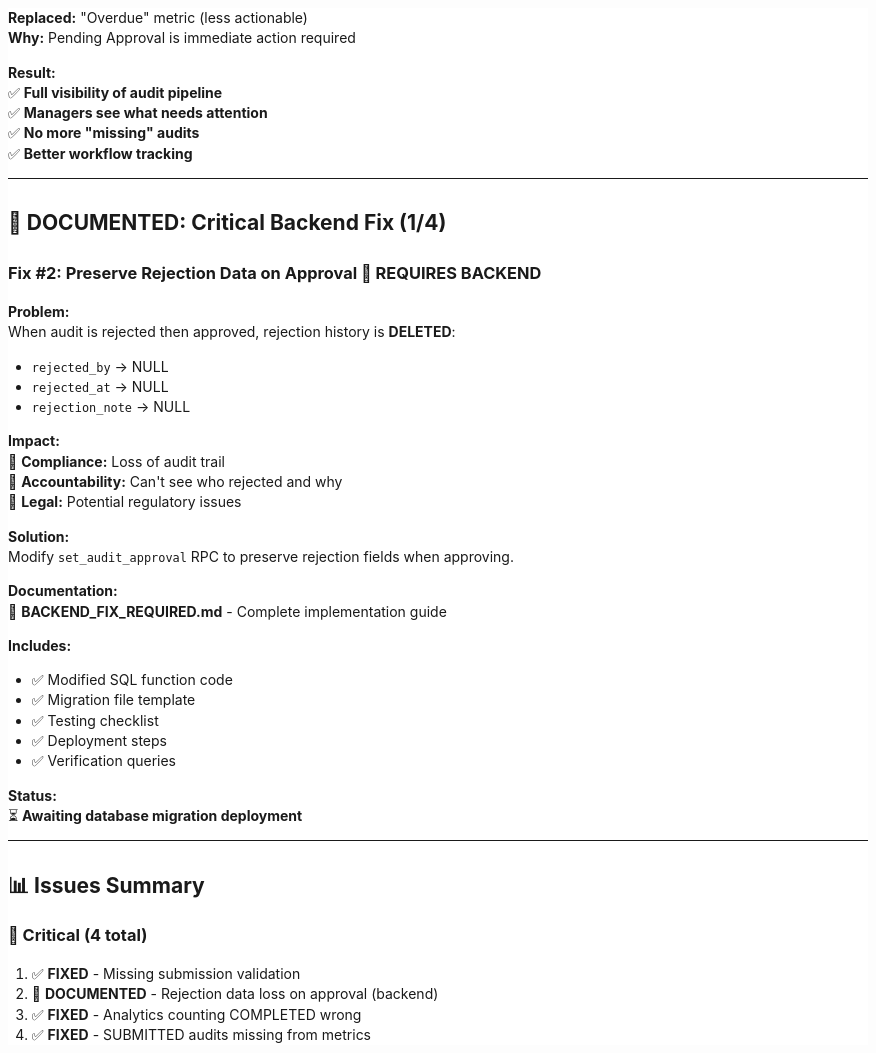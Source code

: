 **Replaced:** "Overdue" metric (less actionable)  
**Why:** Pending Approval is immediate action required

**Result:**  
✅ **Full visibility of audit pipeline**  
✅ **Managers see what needs attention**  
✅ **No more "missing" audits**  
✅ **Better workflow tracking**

---

## 📝 **DOCUMENTED: Critical Backend Fix (1/4)**

### **Fix #2: Preserve Rejection Data on Approval** 📝 REQUIRES BACKEND

**Problem:**  
When audit is rejected then approved, rejection history is **DELETED**:
- `rejected_by` → NULL
- `rejected_at` → NULL
- `rejection_note` → NULL

**Impact:**  
🔴 **Compliance:** Loss of audit trail  
🔴 **Accountability:** Can't see who rejected and why  
🔴 **Legal:** Potential regulatory issues

**Solution:**  
Modify `set_audit_approval` RPC to preserve rejection fields when approving.

**Documentation:**  
📄 **BACKEND_FIX_REQUIRED.md** - Complete implementation guide

**Includes:**
- ✅ Modified SQL function code
- ✅ Migration file template
- ✅ Testing checklist
- ✅ Deployment steps
- ✅ Verification queries

**Status:**  
⏳ **Awaiting database migration deployment**

---

## 📊 **Issues Summary**

### **🔴 Critical (4 total)**
1. ✅ **FIXED** - Missing submission validation
2. 📝 **DOCUMENTED** - Rejection data loss on approval (backend)
3. ✅ **FIXED** - Analytics counting COMPLETED wrong
4. ✅ **FIXED** - SUBMITTED audits missing from metrics
